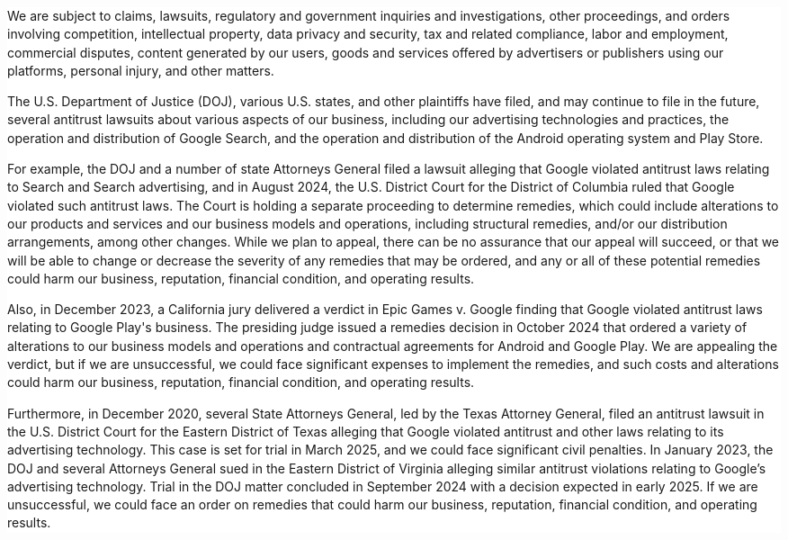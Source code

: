 We  are  subject  to  claims,  lawsuits,  regulatory  and  government  inquiries  and  investigations,  other  proceedings,
and orders involving competition, intellectual property, data privacy and security, tax and related compliance, labor and
employment,  commercial  disputes,  content  generated  by  our  users,  goods  and  services  offered  by  advertisers  or
publishers using our platforms, personal injury, and other matters.

The U.S. Department of Justice (DOJ), various U.S. states, and other plaintiffs have filed, and may continue to file
in  the  future,  several  antitrust  lawsuits  about  various  aspects  of  our  business,  including  our  advertising  technologies
and  practices,  the  operation  and  distribution  of  Google  Search,  and  the  operation  and  distribution  of  the  Android
operating system and Play Store.

For  example,  the  DOJ  and  a  number  of  state  Attorneys  General  filed  a  lawsuit  alleging  that  Google  violated
antitrust laws relating to Search and Search advertising, and in August 2024, the U.S. District Court for the District of
Columbia  ruled  that  Google  violated  such  antitrust  laws.  The  Court  is  holding  a  separate  proceeding  to  determine
remedies,  which  could  include  alterations  to  our  products  and  services  and  our  business  models  and  operations,
including  structural  remedies,  and/or  our  distribution  arrangements,  among  other  changes.  While  we  plan  to  appeal,
there can be no assurance that our appeal will succeed, or that we will be able to change or decrease the severity of
any  remedies  that  may  be  ordered,  and  any  or  all  of  these  potential  remedies  could  harm  our  business,  reputation,
financial condition, and operating results.

Also, in December 2023, a California jury delivered a verdict in Epic Games v. Google finding that Google violated
antitrust laws relating to Google Play's business. The presiding judge issued a remedies decision in October 2024 that
ordered  a  variety  of  alterations  to  our  business  models  and  operations  and  contractual  agreements  for Android  and
Google  Play.  We  are  appealing  the  verdict,  but  if  we  are  unsuccessful,  we  could  face  significant  expenses  to
implement the remedies, and such costs and alterations could harm our business, reputation, financial condition, and
operating results.

Furthermore,  in  December  2020,  several  State Attorneys  General,  led  by  the  Texas Attorney  General,  filed  an
antitrust  lawsuit  in  the  U.S.  District  Court  for  the  Eastern  District  of Texas  alleging  that  Google  violated  antitrust  and
other laws relating to its advertising technology. This case is set for trial in March 2025, and we could face significant
civil penalties. In January 2023, the DOJ and several Attorneys General sued in the Eastern District of Virginia alleging
similar antitrust violations relating to Google’s advertising technology. Trial in the DOJ matter concluded in September
2024 with a decision expected in early 2025. If we are unsuccessful, we could face an order on remedies that could
harm our business, reputation, financial condition, and operating results.
